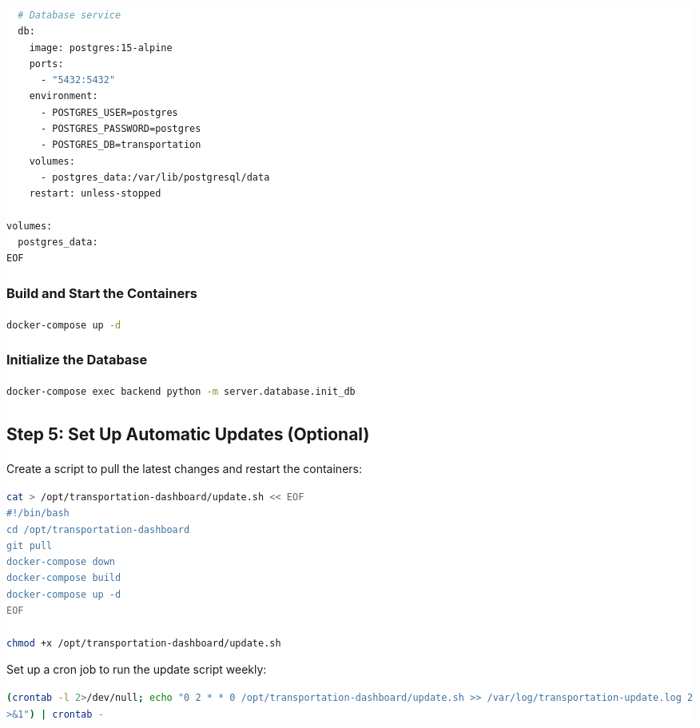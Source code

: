 ```bash
  # Database service
  db:
    image: postgres:15-alpine
    ports:
      - "5432:5432"
    environment:
      - POSTGRES_USER=postgres
      - POSTGRES_PASSWORD=postgres
      - POSTGRES_DB=transportation
    volumes:
      - postgres_data:/var/lib/postgresql/data
    restart: unless-stopped

volumes:
  postgres_data:
EOF
```

### Build and Start the Containers

```bash
docker-compose up -d
```

### Initialize the Database

```bash
docker-compose exec backend python -m server.database.init_db
```

## Step 5: Set Up Automatic Updates (Optional)

Create a script to pull the latest changes and restart the containers:

```bash
cat > /opt/transportation-dashboard/update.sh << EOF
#!/bin/bash
cd /opt/transportation-dashboard
git pull
docker-compose down
docker-compose build
docker-compose up -d
EOF

chmod +x /opt/transportation-dashboard/update.sh
```

Set up a cron job to run the update script weekly:

```bash
(crontab -l 2>/dev/null; echo "0 2 * * 0 /opt/transportation-dashboard/update.sh >> /var/log/transportation-update.log 2>&1") | crontab -
```
